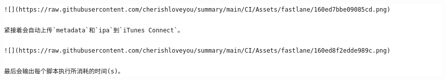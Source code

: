 	![](https://raw.githubusercontent.com/cherishloveyou/summary/main/CI/Assets/fastlane/160ed7bbe09085cd.png)
	
	紧接着会自动上传`metadata`和`ipa`到`iTunes Connect`。

	![](https://raw.githubusercontent.com/cherishloveyou/summary/main/CI/Assets/fastlane/160ed8f2edde989c.png)
	
	最后会输出每个脚本执行所消耗的时间(s)。
	